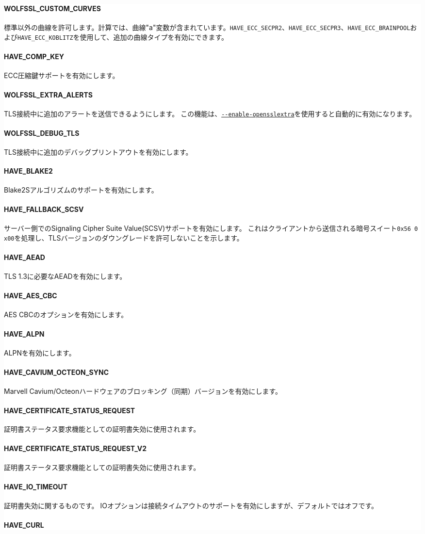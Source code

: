 #### WOLFSSL_CUSTOM_CURVES

標準以外の曲線を許可します。計算では、曲線"a"変数が含まれています。`HAVE_ECC_SECPR2`、`HAVE_ECC_SECPR3`、`HAVE_ECC_BRAINPOOL`および`HAVE_ECC_KOBLITZ`を使用して、追加の曲線タイプを有効にできます。

#### HAVE_COMP_KEY

ECC圧縮鍵サポートを有効にします。

#### WOLFSSL_EXTRA_ALERTS

TLS接続中に追加のアラートを送信できるようにします。
この機能は、[`--enable-opensslextra`](#--enable-opensslextra)を使用すると自動的に有効になります。

#### WOLFSSL_DEBUG_TLS

TLS接続中に追加のデバッグプリントアウトを有効にします。

#### HAVE_BLAKE2

Blake2Sアルゴリズムのサポートを有効にします。

#### HAVE_FALLBACK_SCSV

サーバー側でのSignaling Cipher Suite Value(SCSV)サポートを有効にします。
これはクライアントから送信される暗号スイート`0x56 0x00`を処理し、TLSバージョンのダウングレードを許可しないことを示します。

#### HAVE_AEAD

TLS 1.3に必要なAEADを有効にします。

#### HAVE_AES_CBC

AES CBCのオプションを有効にします。

#### HAVE_ALPN

ALPNを有効にします。

#### HAVE_CAVIUM_OCTEON_SYNC

Marvell Cavium/Octeonハードウェアのブロッキング（同期）バージョンを有効にします。

#### HAVE_CERTIFICATE_STATUS_REQUEST

証明書ステータス要求機能としての証明書失効に使用されます。

#### HAVE_CERTIFICATE_STATUS_REQUEST_V2

証明書ステータス要求機能としての証明書失効に使用されます。

#### HAVE_IO_TIMEOUT

証明書失効に関するものです。
IOオプションは接続タイムアウトのサポートを有効にしますが、デフォルトではオフです。

#### HAVE_CURL

